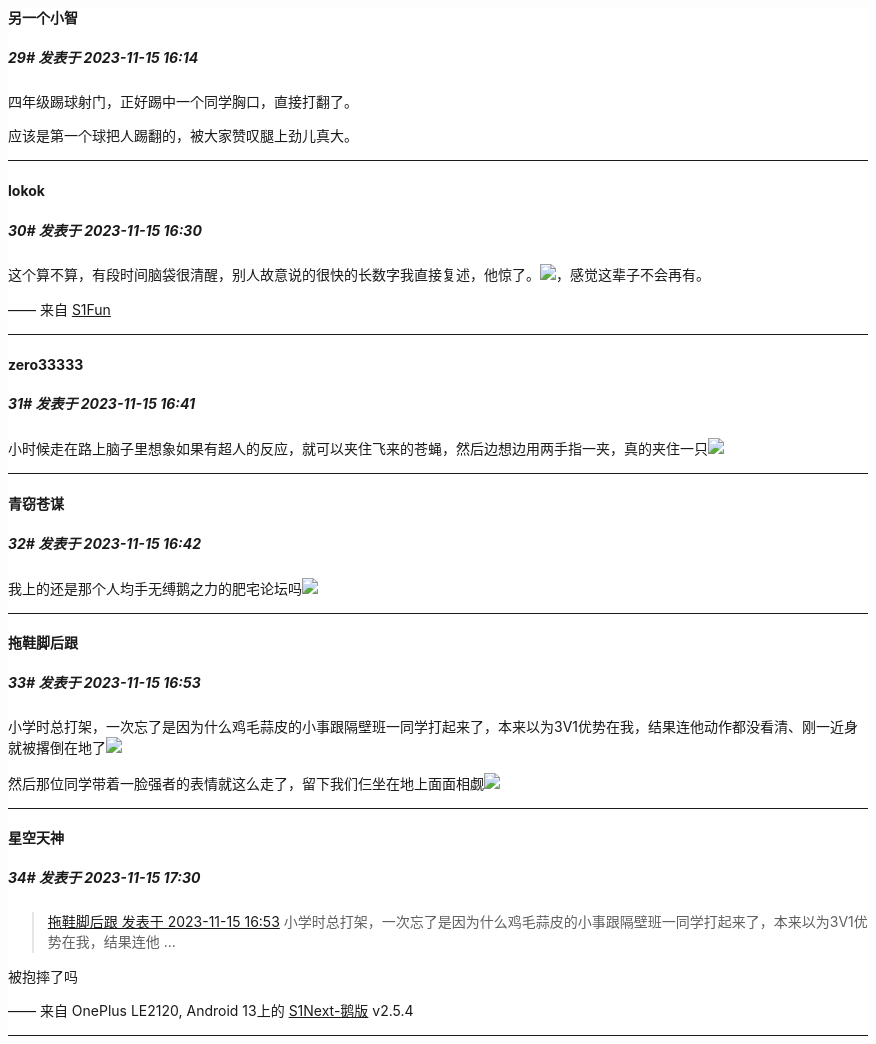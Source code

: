 ####  另一个小智  
##### 29#       发表于 2023-11-15 16:14

四年级踢球射门，正好踢中一个同学胸口，直接打翻了。

应该是第一个球把人踢翻的，被大家赞叹腿上劲儿真大。

*****

####  lokok  
##### 30#       发表于 2023-11-15 16:30

这个算不算，有段时间脑袋很清醒，别人故意说的很快的长数字我直接复述，他惊了。<img src="https://static.saraba1st.com/image/smiley/face2017/002.png" referrerpolicy="no-referrer">，感觉这辈子不会再有。

—— 来自 [S1Fun](https://s1fun.koalcat.com)


*****

####  zero33333  
##### 31#       发表于 2023-11-15 16:41

小时候走在路上脑子里想象如果有超人的反应，就可以夹住飞来的苍蝇，然后边想边用两手指一夹，真的夹住一只<img src="https://static.saraba1st.com/image/smiley/face2017/004.gif" referrerpolicy="no-referrer">

*****

####  青窃苍谋  
##### 32#       发表于 2023-11-15 16:42

我上的还是那个人均手无缚鹅之力的肥宅论坛吗<img src="https://static.saraba1st.com/image/smiley/face2017/091.png" referrerpolicy="no-referrer">

*****

####  拖鞋脚后跟  
##### 33#       发表于 2023-11-15 16:53

小学时总打架，一次忘了是因为什么鸡毛蒜皮的小事跟隔壁班一同学打起来了，本来以为3V1优势在我，结果连他动作都没看清、刚一近身就被撂倒在地了<img src="https://static.saraba1st.com/image/smiley/face2017/105.png" referrerpolicy="no-referrer">

然后那位同学带着一脸强者的表情就这么走了，留下我们仨坐在地上面面相觑<img src="https://static.saraba1st.com/image/smiley/face2017/103.png" referrerpolicy="no-referrer">

*****

####  星空天神  
##### 34#       发表于 2023-11-15 17:30

<blockquote><a href="httphttps://bbs.saraba1st.com/2b/forum.php?mod=redirect&amp;goto=findpost&amp;pid=63048964&amp;ptid=2160759" target="_blank">拖鞋脚后跟 发表于 2023-11-15 16:53</a>
小学时总打架，一次忘了是因为什么鸡毛蒜皮的小事跟隔壁班一同学打起来了，本来以为3V1优势在我，结果连他 ...</blockquote>
被抱摔了吗

—— 来自 OnePlus LE2120, Android 13上的 [S1Next-鹅版](https://github.com/ykrank/S1-Next/releases) v2.5.4

*****
